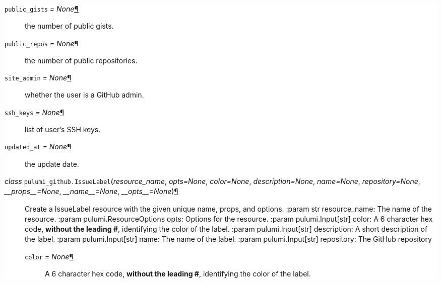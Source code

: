 <dl class="attribute">
<dt id="pulumi_github.GetUserResult.public_gists">
<code class="sig-name descname">public_gists</code><em class="property"> = None</em><a class="headerlink" href="#pulumi_github.GetUserResult.public_gists" title="Permalink to this definition">¶</a></dt>
<dd><p>the number of public gists.</p>
</dd></dl>

<dl class="attribute">
<dt id="pulumi_github.GetUserResult.public_repos">
<code class="sig-name descname">public_repos</code><em class="property"> = None</em><a class="headerlink" href="#pulumi_github.GetUserResult.public_repos" title="Permalink to this definition">¶</a></dt>
<dd><p>the number of public repositories.</p>
</dd></dl>

<dl class="attribute">
<dt id="pulumi_github.GetUserResult.site_admin">
<code class="sig-name descname">site_admin</code><em class="property"> = None</em><a class="headerlink" href="#pulumi_github.GetUserResult.site_admin" title="Permalink to this definition">¶</a></dt>
<dd><p>whether the user is a GitHub admin.</p>
</dd></dl>

<dl class="attribute">
<dt id="pulumi_github.GetUserResult.ssh_keys">
<code class="sig-name descname">ssh_keys</code><em class="property"> = None</em><a class="headerlink" href="#pulumi_github.GetUserResult.ssh_keys" title="Permalink to this definition">¶</a></dt>
<dd><p>list of user’s SSH keys.</p>
</dd></dl>

<dl class="attribute">
<dt id="pulumi_github.GetUserResult.updated_at">
<code class="sig-name descname">updated_at</code><em class="property"> = None</em><a class="headerlink" href="#pulumi_github.GetUserResult.updated_at" title="Permalink to this definition">¶</a></dt>
<dd><p>the update date.</p>
</dd></dl>

</dd></dl>

<dl class="class">
<dt id="pulumi_github.IssueLabel">
<em class="property">class </em><code class="sig-prename descclassname">pulumi_github.</code><code class="sig-name descname">IssueLabel</code><span class="sig-paren">(</span><em class="sig-param">resource_name</em>, <em class="sig-param">opts=None</em>, <em class="sig-param">color=None</em>, <em class="sig-param">description=None</em>, <em class="sig-param">name=None</em>, <em class="sig-param">repository=None</em>, <em class="sig-param">__props__=None</em>, <em class="sig-param">__name__=None</em>, <em class="sig-param">__opts__=None</em><span class="sig-paren">)</span><a class="headerlink" href="#pulumi_github.IssueLabel" title="Permalink to this definition">¶</a></dt>
<dd><p>Create a IssueLabel resource with the given unique name, props, and options.
:param str resource_name: The name of the resource.
:param pulumi.ResourceOptions opts: Options for the resource.
:param pulumi.Input[str] color: A 6 character hex code, <strong>without the leading #</strong>, identifying the color of the label.
:param pulumi.Input[str] description: A short description of the label.
:param pulumi.Input[str] name: The name of the label.
:param pulumi.Input[str] repository: The GitHub repository</p>
<dl class="attribute">
<dt id="pulumi_github.IssueLabel.color">
<code class="sig-name descname">color</code><em class="property"> = None</em><a class="headerlink" href="#pulumi_github.IssueLabel.color" title="Permalink to this definition">¶</a></dt>
<dd><p>A 6 character hex code, <strong>without the leading #</strong>, identifying the color of the label.</p>
</dd></dl>
